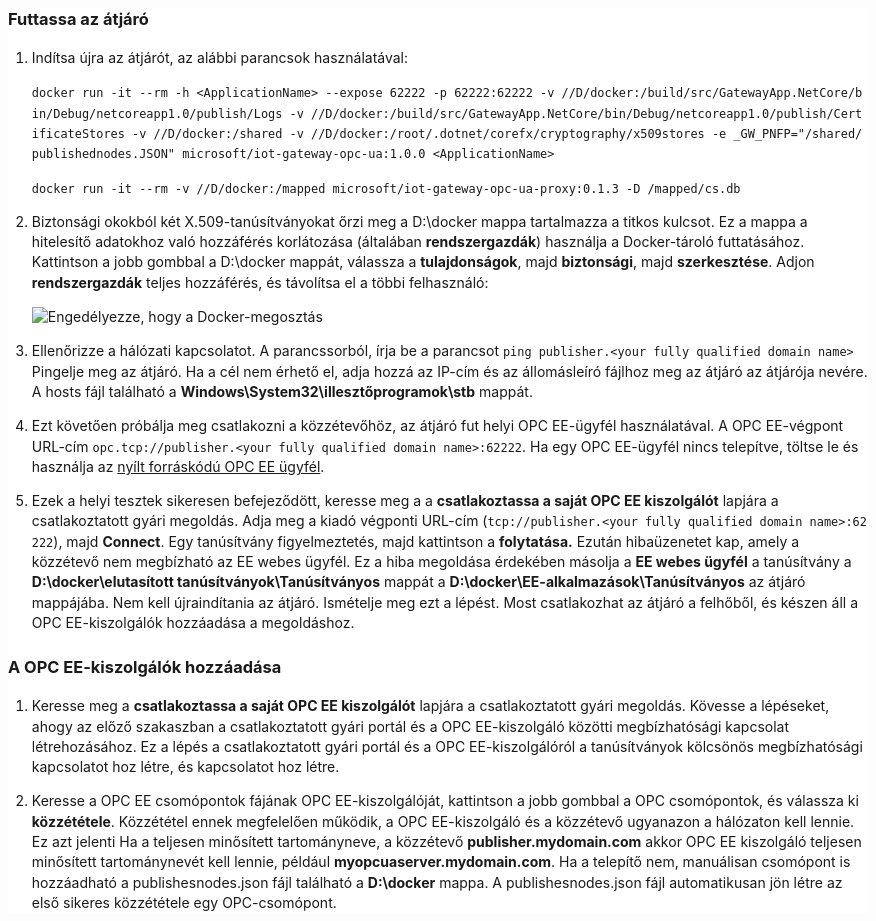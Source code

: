 ### <a name="run-the-gateway"></a>Futtassa az átjáró

1. Indítsa újra az átjárót, az alábbi parancsok használatával:

    `docker run -it --rm -h <ApplicationName> --expose 62222 -p 62222:62222 -v //D/docker:/build/src/GatewayApp.NetCore/bin/Debug/netcoreapp1.0/publish/Logs -v //D/docker:/build/src/GatewayApp.NetCore/bin/Debug/netcoreapp1.0/publish/CertificateStores -v //D/docker:/shared -v //D/docker:/root/.dotnet/corefx/cryptography/x509stores -e _GW_PNFP="/shared/publishednodes.JSON" microsoft/iot-gateway-opc-ua:1.0.0 <ApplicationName>`

    `docker run -it --rm -v //D/docker:/mapped microsoft/iot-gateway-opc-ua-proxy:0.1.3 -D /mapped/cs.db`

1. Biztonsági okokból két X.509-tanúsítványokat őrzi meg a D:\\docker mappa tartalmazza a titkos kulcsot. Ez a mappa a hitelesítő adatokhoz való hozzáférés korlátozása (általában **rendszergazdák**) használja a Docker-tároló futtatásához. Kattintson a jobb gombbal a D:\\docker mappát, válassza a **tulajdonságok**, majd **biztonsági**, majd **szerkesztése**. Adjon **rendszergazdák** teljes hozzáférés, és távolítsa el a többi felhasználó:

    ![Engedélyezze, hogy a Docker-megosztás][img-docker-share]

1. Ellenőrizze a hálózati kapcsolatot. A parancssorból, írja be a parancsot `ping publisher.<your fully qualified domain name>` Pingelje meg az átjáró. Ha a cél nem érhető el, adja hozzá az IP-cím és az állomásleíró fájlhoz meg az átjáró az átjárója nevére. A hosts fájl található a **Windows\\System32\\illesztőprogramok\\stb** mappát.

1. Ezt követően próbálja meg csatlakozni a közzétevőhöz, az átjáró fut helyi OPC EE-ügyfél használatával. A OPC EE-végpont URL-cím `opc.tcp://publisher.<your fully qualified domain name>:62222`. Ha egy OPC EE-ügyfél nincs telepítve, töltse le és használja az [nyílt forráskódú OPC EE ügyfél].

1. Ezek a helyi tesztek sikeresen befejeződött, keresse meg a a **csatlakoztassa a saját OPC EE kiszolgálót** lapjára a csatlakoztatott gyári megoldás. Adja meg a kiadó végponti URL-cím (`tcp://publisher.<your fully qualified domain name>:62222`), majd **Connect**. Egy tanúsítvány figyelmeztetés, majd kattintson a **folytatása.** Ezután hibaüzenetet kap, amely a közzétevő nem megbízható az EE webes ügyfél. Ez a hiba megoldása érdekében másolja a **EE webes ügyfél** a tanúsítvány a **D:\\docker\\elutasított tanúsítványok\\Tanúsítványos** mappát a **D:\\docker\\EE-alkalmazások\\Tanúsítványos** az átjáró mappájába. Nem kell újraindítania az átjáró. Ismételje meg ezt a lépést. Most csatlakozhat az átjáró a felhőből, és készen áll a OPC EE-kiszolgálók hozzáadása a megoldáshoz.

### <a name="add-your-opc-ua-servers"></a>A OPC EE-kiszolgálók hozzáadása

1. Keresse meg a **csatlakoztassa a saját OPC EE kiszolgálót** lapjára a csatlakoztatott gyári megoldás. Kövesse a lépéseket, ahogy az előző szakaszban a csatlakoztatott gyári portál és a OPC EE-kiszolgáló közötti megbízhatósági kapcsolat létrehozásához. Ez a lépés a csatlakoztatott gyári portál és a OPC EE-kiszolgálóról a tanúsítványok kölcsönös megbízhatósági kapcsolatot hoz létre, és kapcsolatot hoz létre.

1. Keresse a OPC EE csomópontok fájának OPC EE-kiszolgálóját, kattintson a jobb gombbal a OPC csomópontok, és válassza ki **közzététele**. Közzététel ennek megfelelően működik, a OPC EE-kiszolgáló és a közzétevő ugyanazon a hálózaton kell lennie. Ez azt jelenti Ha a teljesen minősített tartományneve, a közzétevő **publisher.mydomain.com** akkor OPC EE kiszolgáló teljesen minősített tartománynevét kell lennie, például **myopcuaserver.mydomain.com**. Ha a telepítő nem, manuálisan csomópont is hozzáadható a publishesnodes.json fájl található a **D:\\docker** mappa. A publishesnodes.json fájl automatikusan jön létre az első sikeres közzététele egy OPC-csomópont.


[img-install-docker]: ./media/iot-suite-connected-factory-gateway-deployment/image1.png
[img-hub-connection]: ./media/iot-suite-connected-factory-gateway-deployment/image2.png
[img-docker-share]: ./media/iot-suite-connected-factory-gateway-deployment/image3.png
[Docker for Windows]: https://www.docker.com/docker-windows
[Azure IoT eszköz katalógus]: https://catalog.azureiotsuite.com/?q=opc
[Azure-portálon]: http://portal.azure.com/
[nyílt forráskódú OPC EE ügyfél]: https://github.com/OPCFoundation/UA-.NETStandardLibrary/tree/master/SampleApplications/Samples/Client.Net4
[Telepítse a Docker]: https://www.docker.com/community-edition#/download
[lnk-walkthrough]: iot-suite-connected-factory-sample-walkthrough.md
[Azure IoT peremhálózati]: https://github.com/Azure/iot-edge
[lnk-publisher-github]: https://github.com/Azure/iot-edge-opc-publisher
[lnk-publisher-docker]: https://hub.docker.com/r/microsoft/iot-gateway-opc-ua
[lnk-proxy-github]: https://github.com/Azure/iot-edge-opc-proxy
[lnk-proxy-docker]: https://hub.docker.com/r/microsoft/iot-gateway-opc-ua-proxy